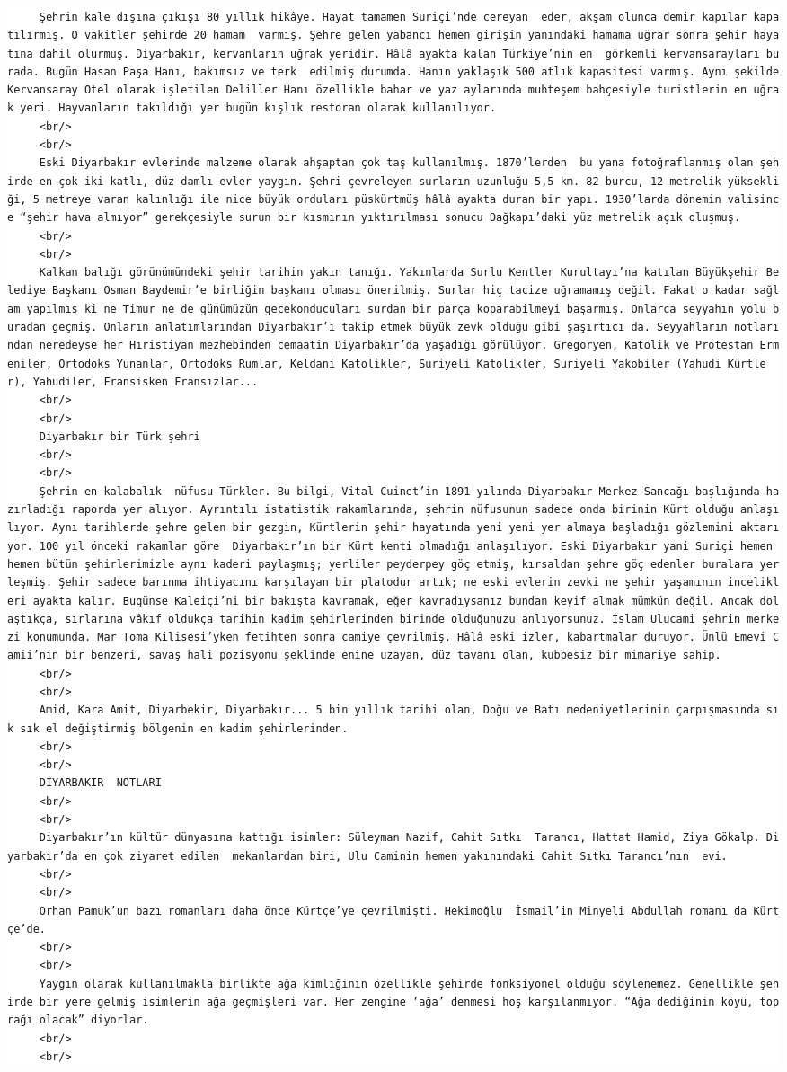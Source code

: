          Şehrin kale dışına çıkışı 80 yıllık hikâye. Hayat tamamen Suriçi’nde cereyan  eder, akşam olunca demir kapılar kapatılırmış. O vakitler şehirde 20 hamam  varmış. Şehre gelen yabancı hemen girişin yanındaki hamama uğrar sonra şehir hayatına dahil olurmuş. Diyarbakır, kervanların uğrak yeridir. Hâlâ ayakta kalan Türkiye’nin en  görkemli kervansarayları burada. Bugün Hasan Paşa Hanı, bakımsız ve terk  edilmiş durumda. Hanın yaklaşık 500 atlık kapasitesi varmış. Aynı şekilde  Kervansaray Otel olarak işletilen Deliller Hanı özellikle bahar ve yaz aylarında muhteşem bahçesiyle turistlerin en uğrak yeri. Hayvanların takıldığı yer bugün kışlık restoran olarak kullanılıyor.
         <br/>
         <br/>
         Eski Diyarbakır evlerinde malzeme olarak ahşaptan çok taş kullanılmış. 1870’lerden  bu yana fotoğraflanmış olan şehirde en çok iki katlı, düz damlı evler yaygın. Şehri çevreleyen surların uzunluğu 5,5 km. 82 burcu, 12 metrelik yüksekliği, 5 metreye varan kalınlığı ile nice büyük orduları püskürtmüş hâlâ ayakta duran bir yapı. 1930’larda dönemin valisince “şehir hava almıyor” gerekçesiyle surun bir kısmının yıktırılması sonucu Dağkapı’daki yüz metrelik açık oluşmuş.
         <br/>
         <br/>
         Kalkan balığı görünümündeki şehir tarihin yakın tanığı. Yakınlarda Surlu Kentler Kurultayı’na katılan Büyükşehir Belediye Başkanı Osman Baydemir’e birliğin başkanı olması önerilmiş. Surlar hiç tacize uğramamış değil. Fakat o kadar sağlam yapılmış ki ne Timur ne de günümüzün gecekonducuları surdan bir parça koparabilmeyi başarmış. Onlarca seyyahın yolu buradan geçmiş. Onların anlatımlarından Diyarbakır’ı takip etmek büyük zevk olduğu gibi şaşırtıcı da. Seyyahların notlarından neredeyse her Hıristiyan mezhebinden cemaatin Diyarbakır’da yaşadığı görülüyor. Gregoryen, Katolik ve Protestan Ermeniler, Ortodoks Yunanlar, Ortodoks Rumlar, Keldani Katolikler, Suriyeli Katolikler, Suriyeli Yakobiler (Yahudi Kürtler), Yahudiler, Fransisken Fransızlar...
         <br/>
         <br/>
         Diyarbakır bir Türk şehri
         <br/>
         <br/>
         Şehrin en kalabalık  nüfusu Türkler. Bu bilgi, Vital Cuinet’in 1891 yılında Diyarbakır Merkez Sancağı başlığında hazırladığı raporda yer alıyor. Ayrıntılı istatistik rakamlarında, şehrin nüfusunun sadece onda birinin Kürt olduğu anlaşılıyor. Aynı tarihlerde şehre gelen bir gezgin, Kürtlerin şehir hayatında yeni yeni yer almaya başladığı gözlemini aktarıyor. 100 yıl önceki rakamlar göre  Diyarbakır’ın bir Kürt kenti olmadığı anlaşılıyor. Eski Diyarbakır yani Suriçi hemen hemen bütün şehirlerimizle aynı kaderi paylaşmış; yerliler peyderpey göç etmiş, kırsaldan şehre göç edenler buralara yerleşmiş. Şehir sadece barınma ihtiyacını karşılayan bir platodur artık; ne eski evlerin zevki ne şehir yaşamının incelikleri ayakta kalır. Bugünse Kaleiçi’ni bir bakışta kavramak, eğer kavradıysanız bundan keyif almak mümkün değil. Ancak dolaştıkça, sırlarına vâkıf oldukça tarihin kadim şehirlerinden birinde olduğunuzu anlıyorsunuz. İslam Ulucami şehrin merkezi konumunda. Mar Toma Kilisesi’yken fetihten sonra camiye çevrilmiş. Hâlâ eski izler, kabartmalar duruyor. Ünlü Emevi Camii’nin bir benzeri, savaş hali pozisyonu şeklinde enine uzayan, düz tavanı olan, kubbesiz bir mimariye sahip.
         <br/>
         <br/>
         Amid, Kara Amit, Diyarbekir, Diyarbakır... 5 bin yıllık tarihi olan, Doğu ve Batı medeniyetlerinin çarpışmasında sık sık el değiştirmiş bölgenin en kadim şehirlerinden.
         <br/>
         <br/>
         DİYARBAKIR  NOTLARI
         <br/>
         <br/>
         Diyarbakır’ın kültür dünyasına kattığı isimler: Süleyman Nazif, Cahit Sıtkı  Tarancı, Hattat Hamid, Ziya Gökalp. Diyarbakır’da en çok ziyaret edilen  mekanlardan biri, Ulu Caminin hemen yakınındaki Cahit Sıtkı Tarancı’nın  evi.
         <br/>
         <br/>
         Orhan Pamuk’un bazı romanları daha önce Kürtçe’ye çevrilmişti. Hekimoğlu  İsmail’in Minyeli Abdullah romanı da Kürtçe’de.
         <br/>
         <br/>
         Yaygın olarak kullanılmakla birlikte ağa kimliğinin özellikle şehirde fonksiyonel olduğu söylenemez. Genellikle şehirde bir yere gelmiş isimlerin ağa geçmişleri var. Her zengine ‘ağa’ denmesi hoş karşılanmıyor. “Ağa dediğinin köyü, toprağı olacak” diyorlar.
         <br/>
         <br/>